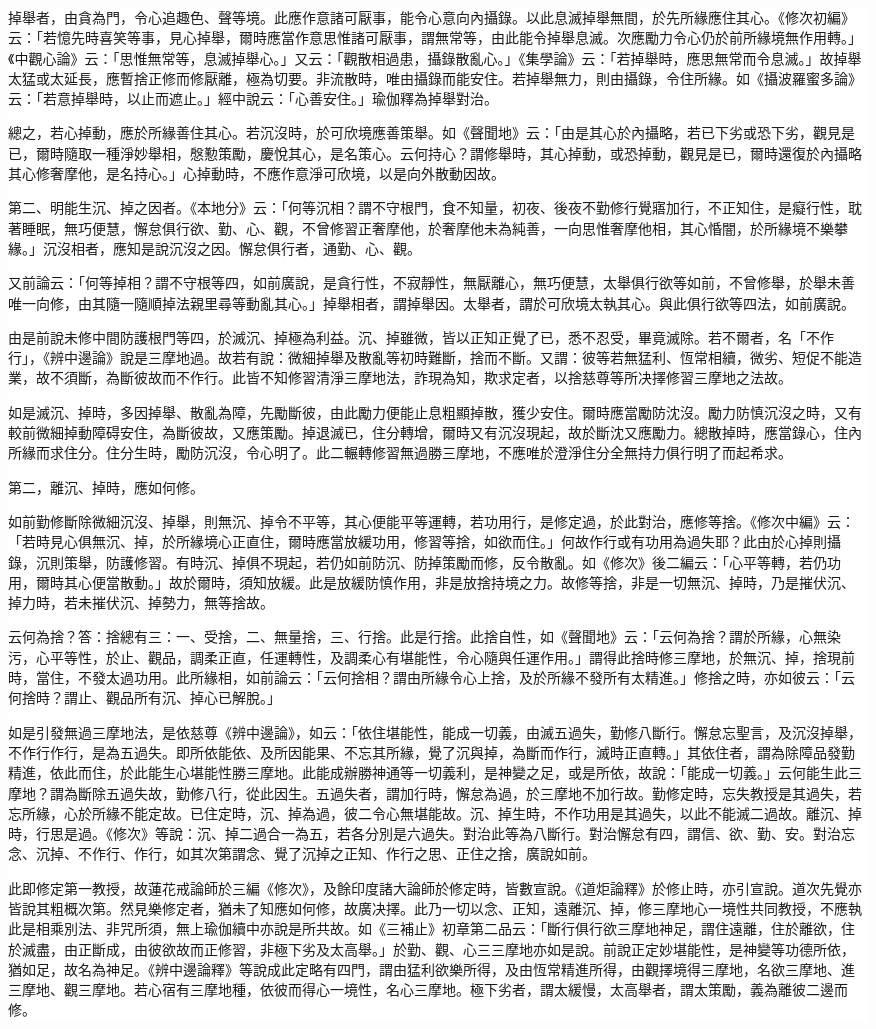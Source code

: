 掉舉者，由貪為門，令心追趣色、聲等境。此應作意諸可厭事，能令心意向內攝錄。以此息滅掉舉無間，於先所緣應住其心。《修次初編》云：「若憶先時喜笑等事，見心掉舉，爾時應當作意思惟諸可厭事，謂無常等，由此能令掉舉息滅。次應勵力令心仍於前所緣境無作用轉。」《中觀心論》云：「思惟無常等，息滅掉舉心。」又云：「觀散相過患，攝錄散亂心。」《集學論》云：「若掉舉時，應思無常而令息滅。」故掉舉太猛或太延長，應暫捨正修而修厭離，極為切要。非流散時，唯由攝錄而能安住。若掉舉無力，則由攝錄，令住所緣。如《攝波羅蜜多論》云：「若意掉舉時，以止而遮止。」經中說云：「心善安住。」瑜伽釋為掉舉對治。

總之，若心掉動，應於所緣善住其心。若沉沒時，於可欣境應善策舉。如《聲聞地》云：「由是其心於內攝略，若已下劣或恐下劣，觀見是已，爾時隨取一種淨妙舉相，慇懃策勵，慶悅其心，是名策心。云何持心？謂修舉時，其心掉動，或恐掉動，觀見是已，爾時還復於內攝略其心修奢摩他，是名持心。」心掉動時，不應作意淨可欣境，以是向外散動因故。

第二、明能生沉、掉之因者。《本地分》云：「何等沉相？謂不守根門，食不知量，初夜、後夜不勤修行覺寤加行，不正知住，是癡行性，耽著睡眠，無巧便慧，懈怠俱行欲、勤、心、觀，不曾修習正奢摩他，於奢摩他未為純善，一向思惟奢摩他相，其心惛闇，於所緣境不樂攀緣。」沉沒相者，應知是說沉沒之因。懈怠俱行者，通勤、心、觀。

又前論云：「何等掉相？謂不守根等四，如前廣說，是貪行性，不寂靜性，無厭離心，無巧便慧，太舉俱行欲等如前，不曾修舉，於舉未善唯一向修，由其隨一隨順掉法親里尋等動亂其心。」掉舉相者，謂掉舉因。太舉者，謂於可欣境太執其心。與此俱行欲等四法，如前廣說。

由是前說未修中間防護根門等四，於滅沉、掉極為利益。沉、掉雖微，皆以正知正覺了已，悉不忍受，畢竟滅除。若不爾者，名「不作行」，《辨中邊論》說是三摩地過。故若有說：微細掉舉及散亂等初時難斷，捨而不斷。又謂：彼等若無猛利、恆常相續，微劣、短促不能造業，故不須斷，為斷彼故而不作行。此皆不知修習清淨三摩地法，詐現為知，欺求定者，以捨慈尊等所决擇修習三摩地之法故。

如是滅沉、掉時，多因掉舉、散亂為障，先勵斷彼，由此勵力便能止息粗顯掉散，獲少安住。爾時應當勵防沈沒。勵力防慎沉沒之時，又有較前微細掉動障碍安住，為斷彼故，又應策勵。掉退滅已，住分轉增，爾時又有沉沒現起，故於斷沈又應勵力。總散掉時，應當錄心，住內所緣而求住分。住分生時，勵防沉沒，令心明了。此二輾轉修習無過勝三摩地，不應唯於澄淨住分全無持力俱行明了而起希求。

第二，離沉、掉時，應如何修。

如前勤修斷除微細沉沒、掉舉，則無沉、掉令不平等，其心便能平等運轉，若功用行，是修定過，於此對治，應修等捨。《修次中編》云：「若時見心俱無沉、掉，於所緣境心正直住，爾時應當放緩功用，修習等捨，如欲而住。」何故作行或有功用為過失耶？此由於心掉則攝錄，沉則策舉，防護修習。有時沉、掉俱不現起，若仍如前防沉、防掉策勵而修，反令散亂。如《修次》後二編云：「心平等轉，若仍功用，爾時其心便當散動。」故於爾時，須知放緩。此是放緩防慎作用，非是放捨持境之力。故修等捨，非是一切無沉、掉時，乃是摧伏沉、掉力時，若未摧伏沉、掉勢力，無等捨故。

云何為捨？答：捨總有三：一、受捨，二、無量捨，三、行捨。此是行捨。此捨自性，如《聲聞地》云：「云何為捨？謂於所緣，心無染污，心平等性，於止、觀品，調柔正直，任運轉性，及調柔心有堪能性，令心隨與任運作用。」謂得此捨時修三摩地，於無沉、掉，捨現前時，當住，不發太過功用。此所緣相，如前論云：「云何捨相？謂由所緣令心上捨，及於所緣不發所有太精進。」修捨之時，亦如彼云：「云何捨時？謂止、觀品所有沉、掉心已解脫。」

如是引發無過三摩地法，是依慈尊《辨中邊論》，如云：「依住堪能性，能成一切義，由滅五過失，勤修八斷行。懈怠忘聖言，及沉沒掉舉，不作行作行，是為五過失。即所依能依、及所因能果、不忘其所緣，覺了沉與掉，為斷而作行，滅時正直轉。」其依住者，謂為除障品發勤精進，依此而住，於此能生心堪能性勝三摩地。此能成辦勝神通等一切義利，是神變之足，或是所依，故說：「能成一切義。」云何能生此三摩地？謂為斷除五過失故，勤修八行，從此因生。五過失者，謂加行時，懈怠為過，於三摩地不加行故。勤修定時，忘失教授是其過失，若忘所緣，心於所緣不能定故。已住定時，沉、掉為過，彼二令心無堪能故。沉、掉生時，不作功用是其過失，以此不能滅二過故。離沉、掉時，行思是過。《修次》等說：沉、掉二過合一為五，若各分別是六過失。對治此等為八斷行。對治懈怠有四，謂信、欲、勤、安。對治忘念、沉掉、不作行、作行，如其次第謂念、覺了沉掉之正知、作行之思、正住之捨，廣說如前。

此即修定第一教授，故蓮花戒論師於三編《修次》，及餘印度諸大論師於修定時，皆數宣說。《道炬論釋》於修止時，亦引宣說。道次先覺亦皆說其粗概次第。然見樂修定者，猶未了知應如何修，故廣决擇。此乃一切以念、正知，遠離沉、掉，修三摩地心一境性共同教授，不應執此是相乘別法、非咒所須，無上瑜伽續中亦說是所共故。如《三補止》初章第二品云：「斷行俱行欲三摩地神足，謂住遠離，住於離欲，住於滅盡，由正斷成，由彼欲故而正修習，非極下劣及太高舉。」於勤、觀、心三三摩地亦如是說。前說正定妙堪能性，是神變等功德所依，猶如足，故名為神足。《辨中邊論釋》等說成此定略有四門，謂由猛利欲樂所得，及由恆常精進所得，由觀擇境得三摩地，名欲三摩地、進三摩地、觀三摩地。若心宿有三摩地種，依彼而得心一境性，名心三摩地。極下劣者，謂太緩慢，太高舉者，謂太策勵，義為離彼二邊而修。